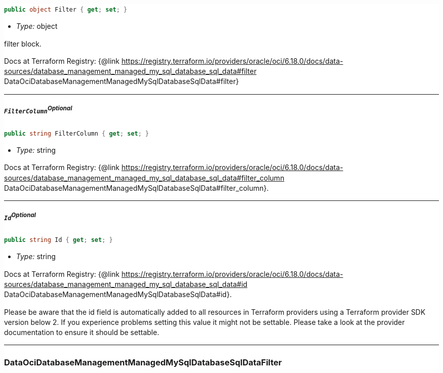 ```csharp
public object Filter { get; set; }
```

- *Type:* object

filter block.

Docs at Terraform Registry: {@link https://registry.terraform.io/providers/oracle/oci/6.18.0/docs/data-sources/database_management_managed_my_sql_database_sql_data#filter DataOciDatabaseManagementManagedMySqlDatabaseSqlData#filter}

---

##### `FilterColumn`<sup>Optional</sup> <a name="FilterColumn" id="rhizo-co-terraform-provider-oci.dataOciDatabaseManagementManagedMySqlDatabaseSqlData.DataOciDatabaseManagementManagedMySqlDatabaseSqlDataConfig.property.filterColumn"></a>

```csharp
public string FilterColumn { get; set; }
```

- *Type:* string

Docs at Terraform Registry: {@link https://registry.terraform.io/providers/oracle/oci/6.18.0/docs/data-sources/database_management_managed_my_sql_database_sql_data#filter_column DataOciDatabaseManagementManagedMySqlDatabaseSqlData#filter_column}.

---

##### `Id`<sup>Optional</sup> <a name="Id" id="rhizo-co-terraform-provider-oci.dataOciDatabaseManagementManagedMySqlDatabaseSqlData.DataOciDatabaseManagementManagedMySqlDatabaseSqlDataConfig.property.id"></a>

```csharp
public string Id { get; set; }
```

- *Type:* string

Docs at Terraform Registry: {@link https://registry.terraform.io/providers/oracle/oci/6.18.0/docs/data-sources/database_management_managed_my_sql_database_sql_data#id DataOciDatabaseManagementManagedMySqlDatabaseSqlData#id}.

Please be aware that the id field is automatically added to all resources in Terraform providers using a Terraform provider SDK version below 2.
If you experience problems setting this value it might not be settable. Please take a look at the provider documentation to ensure it should be settable.

---

### DataOciDatabaseManagementManagedMySqlDatabaseSqlDataFilter <a name="DataOciDatabaseManagementManagedMySqlDatabaseSqlDataFilter" id="rhizo-co-terraform-provider-oci.dataOciDatabaseManagementManagedMySqlDatabaseSqlData.DataOciDatabaseManagementManagedMySqlDatabaseSqlDataFilter"></a>
